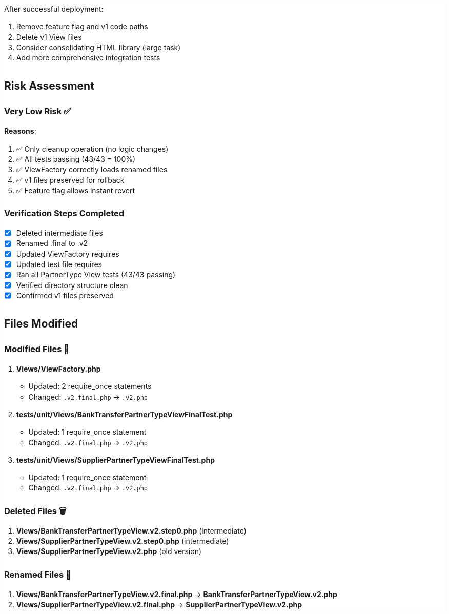 After successful deployment:
1. Remove feature flag and v1 code paths
2. Delete v1 View files
3. Consider consolidating HTML library (large task)
4. Add more comprehensive integration tests

## Risk Assessment

### Very Low Risk ✅

**Reasons**:
1. ✅ Only cleanup operation (no logic changes)
2. ✅ All tests passing (43/43 = 100%)
3. ✅ ViewFactory correctly loads renamed files
4. ✅ v1 files preserved for rollback
5. ✅ Feature flag allows instant revert

### Verification Steps Completed

- [x] Deleted intermediate files
- [x] Renamed .final to .v2
- [x] Updated ViewFactory requires
- [x] Updated test file requires
- [x] Ran all PartnerType View tests (43/43 passing)
- [x] Verified directory structure clean
- [x] Confirmed v1 files preserved

## Files Modified

### Modified Files 📝

1. **Views/ViewFactory.php**
   - Updated: 2 require_once statements
   - Changed: `.v2.final.php` → `.v2.php`

2. **tests/unit/Views/BankTransferPartnerTypeViewFinalTest.php**
   - Updated: 1 require_once statement
   - Changed: `.v2.final.php` → `.v2.php`

3. **tests/unit/Views/SupplierPartnerTypeViewFinalTest.php**
   - Updated: 1 require_once statement
   - Changed: `.v2.final.php` → `.v2.php`

### Deleted Files 🗑️

1. **Views/BankTransferPartnerTypeView.v2.step0.php** (intermediate)
2. **Views/SupplierPartnerTypeView.v2.step0.php** (intermediate)
3. **Views/SupplierPartnerTypeView.v2.php** (old version)

### Renamed Files 🔄

1. **Views/BankTransferPartnerTypeView.v2.final.php** → **BankTransferPartnerTypeView.v2.php**
2. **Views/SupplierPartnerTypeView.v2.final.php** → **SupplierPartnerTypeView.v2.php**
